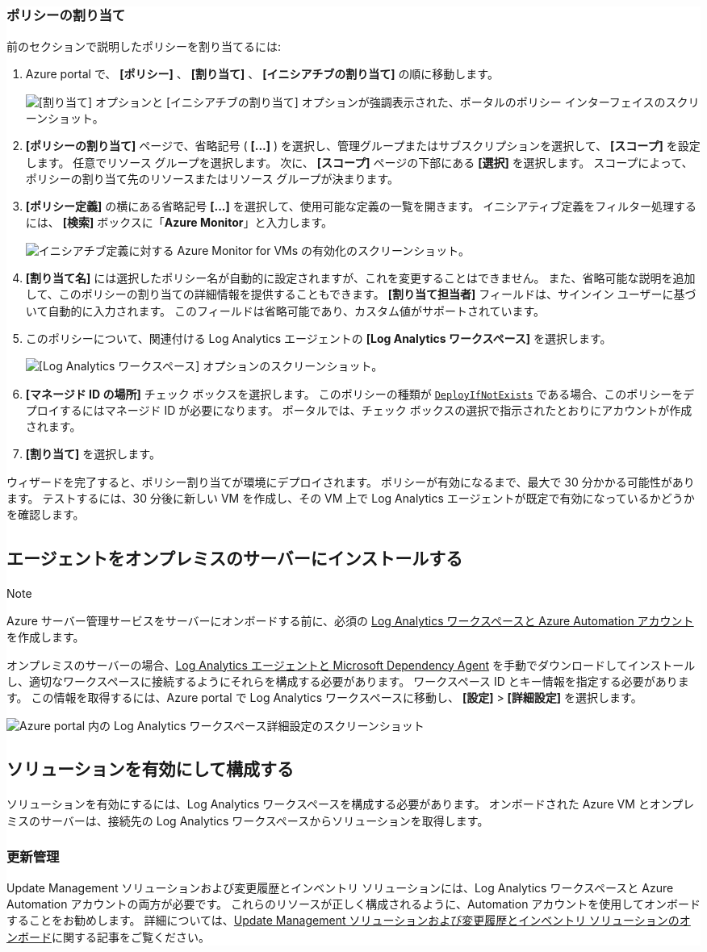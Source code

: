 ### <a name="assign-policies"></a>ポリシーの割り当て

前のセクションで説明したポリシーを割り当てるには:

1. Azure portal で、 **[ポリシー]** 、 **[割り当て]** 、 **[イニシアチブの割り当て]** の順に移動します。

    ![[割り当て] オプションと [イニシアチブの割り当て] オプションが強調表示された、ポータルのポリシー インターフェイスのスクリーンショット。](./media/onboarding-at-scale1.png)

2. **[ポリシーの割り当て]** ページで、省略記号 ( **[...]** ) を選択し、管理グループまたはサブスクリプションを選択して、 **[スコープ]** を設定します。 任意でリソース グループを選択します。 次に、 **[スコープ]** ページの下部にある **[選択]** を選択します。 スコープによって、ポリシーの割り当て先のリソースまたはリソース グループが決まります。

3. **[ポリシー定義]** の横にある省略記号 **[...]** を選択して、使用可能な定義の一覧を開きます。 イニシアティブ定義をフィルター処理するには、 **[検索]** ボックスに「**Azure Monitor**」と入力します。

    ![イニシアチブ定義に対する Azure Monitor for VMs の有効化のスクリーンショット。](./media/onboarding-at-scale2.png)

4. **[割り当て名]** には選択したポリシー名が自動的に設定されますが、これを変更することはできません。 また、省略可能な説明を追加して、このポリシーの割り当ての詳細情報を提供することもできます。 **[割り当て担当者]** フィールドは、サインイン ユーザーに基づいて自動的に入力されます。 このフィールドは省略可能であり、カスタム値がサポートされています。

5. このポリシーについて、関連付ける Log Analytics エージェントの **[Log Analytics ワークスペース]** を選択します。

    ![[Log Analytics ワークスペース] オプションのスクリーンショット。](./media/onboarding-at-scale3.png)

6. **[マネージド ID の場所]** チェック ボックスを選択します。 このポリシーの種類が [`DeployIfNotExists`](/azure/governance/policy/concepts/effects#deployifnotexists) である場合、このポリシーをデプロイするにはマネージド ID が必要になります。 ポータルでは、チェック ボックスの選択で指示されたとおりにアカウントが作成されます。

7. **[割り当て]** を選択します。

ウィザードを完了すると、ポリシー割り当てが環境にデプロイされます。 ポリシーが有効になるまで、最大で 30 分かかる可能性があります。 テストするには、30 分後に新しい VM を作成し、その VM 上で Log Analytics エージェントが既定で有効になっているかどうかを確認します。

## <a name="install-agents-on-on-premises-servers"></a>エージェントをオンプレミスのサーバーにインストールする

> [!NOTE]
> Azure サーバー管理サービスをサーバーにオンボードする前に、必須の [Log Analytics ワークスペースと Azure Automation アカウント](./prerequisites.md#create-a-workspace-and-automation-account)を作成します。

オンプレミスのサーバーの場合、[Log Analytics エージェントと Microsoft Dependency Agent](/azure/azure-monitor/vm/vminsights-enable-hybrid) を手動でダウンロードしてインストールし、適切なワークスペースに接続するようにそれらを構成する必要があります。 ワークスペース ID とキー情報を指定する必要があります。 この情報を取得するには、Azure portal で Log Analytics ワークスペースに移動し、 **[設定]**  >  **[詳細設定]** を選択します。

![Azure portal 内の Log Analytics ワークスペース詳細設定のスクリーンショット](./media/onboarding-on-premises.png)

## <a name="enable-and-configure-solutions"></a>ソリューションを有効にして構成する

ソリューションを有効にするには、Log Analytics ワークスペースを構成する必要があります。 オンボードされた Azure VM とオンプレミスのサーバーは、接続先の Log Analytics ワークスペースからソリューションを取得します。

### <a name="update-management"></a>更新管理

Update Management ソリューションおよび変更履歴とインベントリ ソリューションには、Log Analytics ワークスペースと Azure Automation アカウントの両方が必要です。 これらのリソースが正しく構成されるように、Automation アカウントを使用してオンボードすることをお勧めします。 詳細については、[Update Management ソリューションおよび変更履歴とインベントリ ソリューションのオンボード](/azure/automation/change-tracking/manage-change-tracking)に関する記事をご覧ください。
